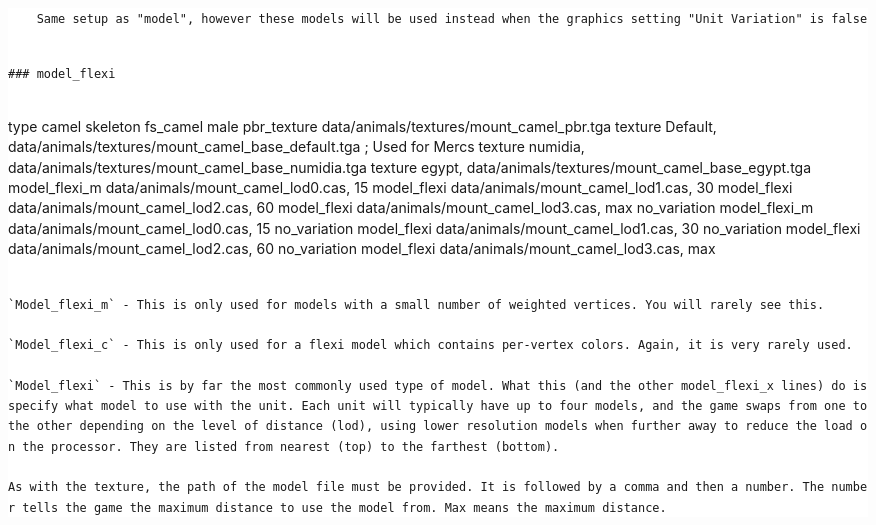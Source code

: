         Same setup as "model", however these models will be used instead when the graphics setting "Unit Variation" is false
```

### model_flexi


```
type							camel
skeleton						fs_camel
male
pbr_texture						data/animals/textures/mount_camel_pbr.tga
texture	Default, 				data/animals/textures/mount_camel_base_default.tga	; Used for Mercs
texture	numidia, 				data/animals/textures/mount_camel_base_numidia.tga
texture	egypt, 					data/animals/textures/mount_camel_base_egypt.tga
model_flexi_m 					data/animals/mount_camel_lod0.cas, 15
model_flexi 					data/animals/mount_camel_lod1.cas, 30
model_flexi 					data/animals/mount_camel_lod2.cas, 60
model_flexi	 					data/animals/mount_camel_lod3.cas, max
no_variation model_flexi_m 		data/animals/mount_camel_lod0.cas, 15
no_variation model_flexi 		data/animals/mount_camel_lod1.cas, 30
no_variation model_flexi 		data/animals/mount_camel_lod2.cas, 60
no_variation model_flexi	 	data/animals/mount_camel_lod3.cas, max
```

`Model_flexi_m` - This is only used for models with a small number of weighted vertices. You will rarely see this.

`Model_flexi_c` - This is only used for a flexi model which contains per-vertex colors. Again, it is very rarely used.

`Model_flexi` - This is by far the most commonly used type of model. What this (and the other model_flexi_x lines) do is specify what model to use with the unit. Each unit will typically have up to four models, and the game swaps from one to the other depending on the level of distance (lod), using lower resolution models when further away to reduce the load on the processor. They are listed from nearest (top) to the farthest (bottom).

As with the texture, the path of the model file must be provided. It is followed by a comma and then a number. The number tells the game the maximum distance to use the model from. Max means the maximum distance.
